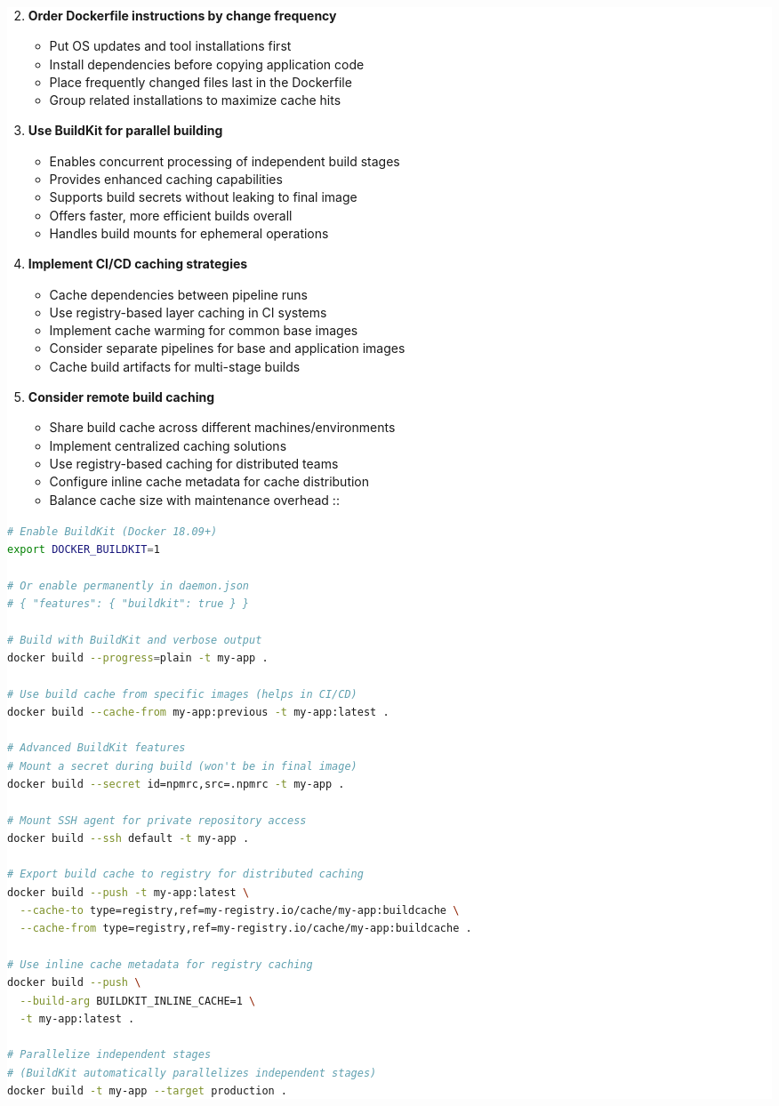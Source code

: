 2. **Order Dockerfile instructions by change frequency**
   - Put OS updates and tool installations first
   - Install dependencies before copying application code
   - Place frequently changed files last in the Dockerfile
   - Group related installations to maximize cache hits

3. **Use BuildKit for parallel building**
   - Enables concurrent processing of independent build stages
   - Provides enhanced caching capabilities
   - Supports build secrets without leaking to final image
   - Offers faster, more efficient builds overall
   - Handles build mounts for ephemeral operations

4. **Implement CI/CD caching strategies**
   - Cache dependencies between pipeline runs
   - Use registry-based layer caching in CI systems
   - Implement cache warming for common base images
   - Consider separate pipelines for base and application images
   - Cache build artifacts for multi-stage builds

5. **Consider remote build caching**
   - Share build cache across different machines/environments
   - Implement centralized caching solutions
   - Use registry-based caching for distributed teams
   - Configure inline cache metadata for cache distribution
   - Balance cache size with maintenance overhead
::

```bash
# Enable BuildKit (Docker 18.09+)
export DOCKER_BUILDKIT=1

# Or enable permanently in daemon.json
# { "features": { "buildkit": true } }

# Build with BuildKit and verbose output
docker build --progress=plain -t my-app .

# Use build cache from specific images (helps in CI/CD)
docker build --cache-from my-app:previous -t my-app:latest .

# Advanced BuildKit features
# Mount a secret during build (won't be in final image)
docker build --secret id=npmrc,src=.npmrc -t my-app .

# Mount SSH agent for private repository access
docker build --ssh default -t my-app .

# Export build cache to registry for distributed caching
docker build --push -t my-app:latest \
  --cache-to type=registry,ref=my-registry.io/cache/my-app:buildcache \
  --cache-from type=registry,ref=my-registry.io/cache/my-app:buildcache .

# Use inline cache metadata for registry caching
docker build --push \
  --build-arg BUILDKIT_INLINE_CACHE=1 \
  -t my-app:latest .

# Parallelize independent stages
# (BuildKit automatically parallelizes independent stages)
docker build -t my-app --target production .
```
